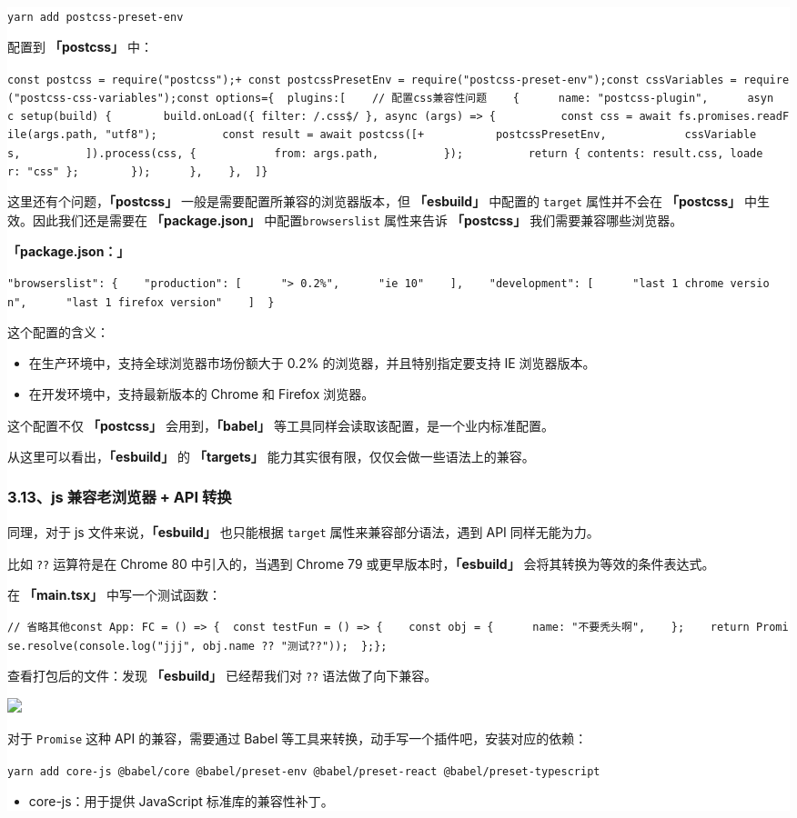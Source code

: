 ```
yarn add postcss-preset-env
```

配置到 **「postcss」** 中：

```
const postcss = require("postcss");+ const postcssPresetEnv = require("postcss-preset-env");const cssVariables = require("postcss-css-variables");const options={  plugins:[    // 配置css兼容性问题    {      name: "postcss-plugin",      async setup(build) {        build.onLoad({ filter: /.css$/ }, async (args) => {          const css = await fs.promises.readFile(args.path, "utf8");          const result = await postcss([+           postcssPresetEnv,            cssVariables,          ]).process(css, {            from: args.path,          });          return { contents: result.css, loader: "css" };        });      },    },  ]}
```

这里还有个问题，**「postcss」** 一般是需要配置所兼容的浏览器版本，但 **「esbuild」** 中配置的 `target` 属性并不会在 **「postcss」** 中生效。因此我们还是需要在 **「package.json」** 中配置`browserslist` 属性来告诉 **「postcss」** 我们需要兼容哪些浏览器。

**「package.json：」**

```
"browserslist": {    "production": [      "> 0.2%",      "ie 10"    ],    "development": [      "last 1 chrome version",      "last 1 firefox version"    ]  }
```

这个配置的含义：

*   在生产环境中，支持全球浏览器市场份额大于 0.2% 的浏览器，并且特别指定要支持 IE 浏览器版本。
    
*   在开发环境中，支持最新版本的 Chrome 和 Firefox 浏览器。
    

这个配置不仅 **「postcss」** 会用到，**「babel」** 等工具同样会读取该配置，是一个业内标准配置。

从这里可以看出，**「esbuild」** 的 **「targets」** 能力其实很有限，仅仅会做一些语法上的兼容。

### 3.13、js 兼容老浏览器 + API 转换

同理，对于 js 文件来说，**「esbuild」** 也只能根据 `target` 属性来兼容部分语法，遇到 API 同样无能为力。

比如 `??` 运算符是在 Chrome 80 中引入的，当遇到 Chrome 79 或更早版本时，**「esbuild」** 会将其转换为等效的条件表达式。

在 **「main.tsx」** 中写一个测试函数：

```
// 省略其他const App: FC = () => {  const testFun = () => {    const obj = {      name: "不要秃头啊",    };    return Promise.resolve(console.log("jjj", obj.name ?? "测试??"));  };};
```

查看打包后的文件：发现 **「esbuild」** 已经帮我们对 `??` 语法做了向下兼容。

![](https://mmbiz.qpic.cn/mmbiz_png/lCQLg02gtibv7cGkWyNYF5wvtn03nickyCB5uv8CqO39zG7F5REej9CT7HDUQVVXoxQjpibDGbicB1BdhyNeeibp1bg/640?wx_fmt=png&from=appmsg)  

对于 `Promise` 这种 API 的兼容，需要通过 Babel 等工具来转换，动手写一个插件吧，安装对应的依赖：

```
yarn add core-js @babel/core @babel/preset-env @babel/preset-react @babel/preset-typescript
```

*   core-js：用于提供 JavaScript 标准库的兼容性补丁。
    